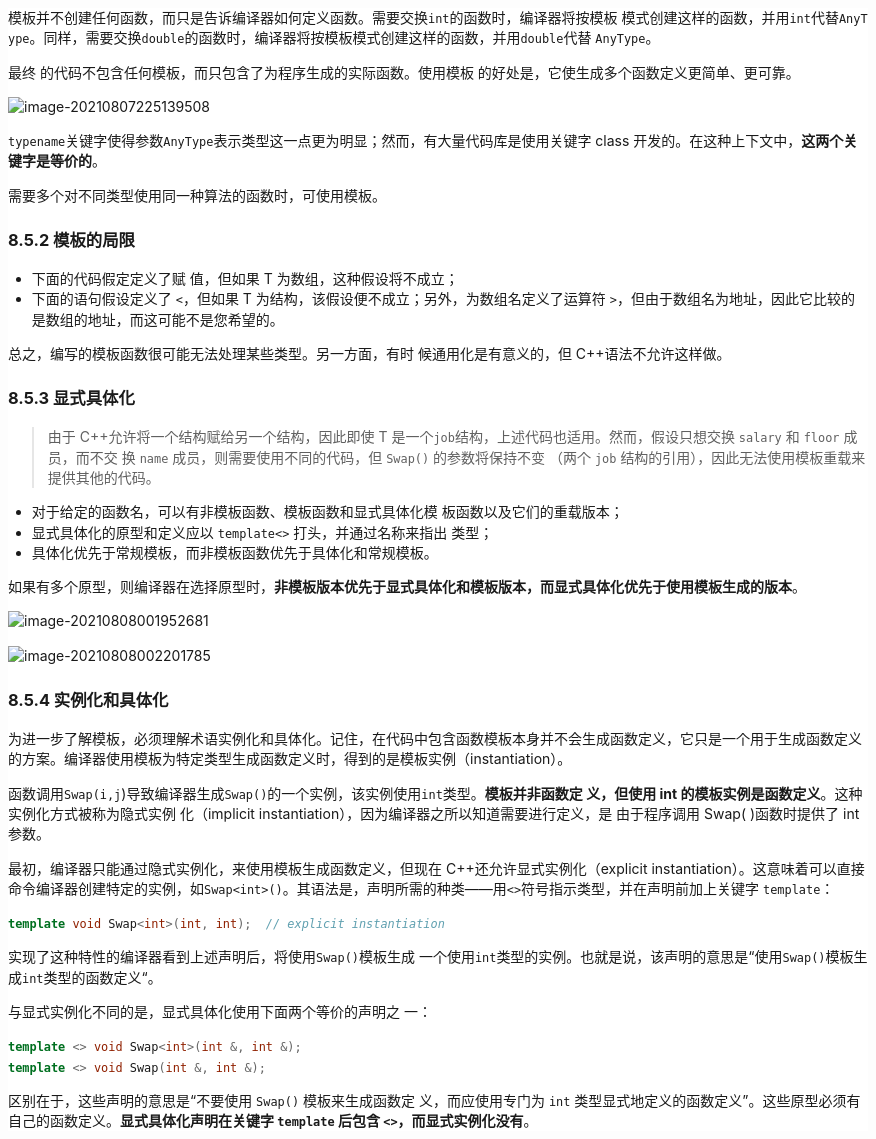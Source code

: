 模板并不创建任何函数，而只是告诉编译器如何定义函数。需要交换`int`的函数时，编译器将按模板 模式创建这样的函数，并用`int`代替`AnyType`。同样，需要交换`double`的函数时，编译器将按模板模式创建这样的函数，并用`double`代替 `AnyType`。

最终 的代码不包含任何模板，而只包含了为程序生成的实际函数。使用模板 的好处是，它使生成多个函数定义更简单、更可靠。

![image-20210807225139508](https://assets.ng-tech.icu/item/image-20210807225139508.png)

`typename`关键字使得参数`AnyType`表示类型这一点更为明显；然而，有大量代码库是使用关键字 class 开发的。在这种上下文中，**这两个关键字是等价的**。

需要多个对不同类型使用同一种算法的函数时，可使用模板。

### 8.5.2 模板的局限

- 下面的代码假定定义了赋 值，但如果 T 为数组，这种假设将不成立；
- 下面的语句假设定义了 `<`，但如果 T 为结构，该假设便不成立；另外，为数组名定义了运算符 `>`，但由于数组名为地址，因此它比较的是数组的地址，而这可能不是您希望的。

总之，编写的模板函数很可能无法处理某些类型。另一方面，有时 候通用化是有意义的，但 C++语法不允许这样做。

### 8.5.3 显式具体化

> 由于 C++允许将一个结构赋给另一个结构，因此即使 T 是一个`job`结构，上述代码也适用。然而，假设只想交换 `salary` 和 `floor` 成员，而不交 换 `name` 成员，则需要使用不同的代码，但 `Swap()` 的参数将保持不变 （两个 `job` 结构的引用），因此无法使用模板重载来提供其他的代码。

- 对于给定的函数名，可以有非模板函数、模板函数和显式具体化模 板函数以及它们的重载版本；
- 显式具体化的原型和定义应以 `template<>` 打头，并通过名称来指出 类型；
- 具体化优先于常规模板，而非模板函数优先于具体化和常规模板。

如果有多个原型，则编译器在选择原型时，**非模板版本优先于显式具体化和模板版本，而显式具体化优先于使用模板生成的版本**。

![image-20210808001952681](https://assets.ng-tech.icu/item/image-20210808001952681.png)

![image-20210808002201785](https://assets.ng-tech.icu/item/image-20210808002201785.png)

### 8.5.4 实例化和具体化

为进一步了解模板，必须理解术语实例化和具体化。记住，在代码中包含函数模板本身并不会生成函数定义，它只是一个用于生成函数定义的方案。编译器使用模板为特定类型生成函数定义时，得到的是模板实例（instantiation）。

函数调用`Swap(i,j`)导致编译器生成`Swap()`的一个实例，该实例使用`int`类型。**模板并非函数定 义，但使用 int 的模板实例是函数定义**。这种实例化方式被称为隐式实例 化（implicit instantiation），因为编译器之所以知道需要进行定义，是 由于程序调用 Swap( )函数时提供了 int 参数。

最初，编译器只能通过隐式实例化，来使用模板生成函数定义，但现在 C++还允许显式实例化（explicit instantiation）。这意味着可以直接 命令编译器创建特定的实例，如`Swap<int>()`。其语法是，声明所需的种类——用`<>`符号指示类型，并在声明前加上关键字 `template`：

```Cpp
template void Swap<int>(int, int);  // explicit instantiation
```

实现了这种特性的编译器看到上述声明后，将使用`Swap()`模板生成 一个使用`int`类型的实例。也就是说，该声明的意思是“使用`Swap()`模板生成`int`类型的函数定义“。

与显式实例化不同的是，显式具体化使用下面两个等价的声明之 一：

```Cpp
template <> void Swap<int>(int &, int &);
template <> void Swap(int &, int &);
```

区别在于，这些声明的意思是“不要使用 `Swap()` 模板来生成函数定 义，而应使用专门为 `int` 类型显式地定义的函数定义”。这些原型必须有自己的函数定义。**显式具体化声明在关键字 `template` 后包含 `<>`，而显式实例化没有**。
